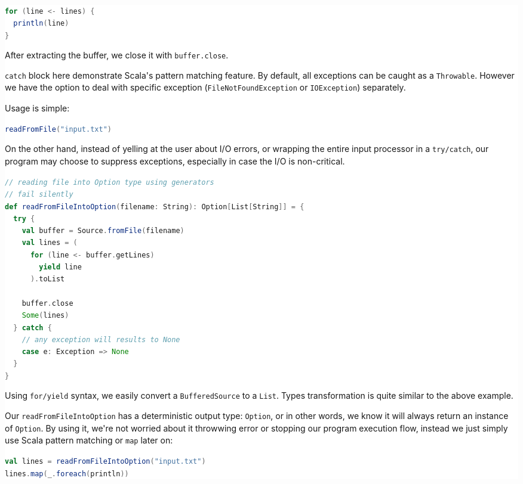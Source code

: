 ```scala
for (line <- lines) {
  println(line)
}
```

After extracting the buffer, we close it with `buffer.close`.

`catch` block here demonstrate Scala's pattern matching feature. By default, all exceptions can be caught
as a `Throwable`.
However we have the option to deal with specific exception (`FileNotFoundException` or `IOException`) separately.

Usage is simple:

```scala
readFromFile("input.txt")
```

On the other hand, instead of yelling at the user about I/O errors, or wrapping the entire input processor in a
`try/catch`, our program may choose to suppress exceptions, especially in case the I/O is non-critical.

```scala
// reading file into Option type using generators
// fail silently
def readFromFileIntoOption(filename: String): Option[List[String]] = {
  try {
    val buffer = Source.fromFile(filename)
    val lines = (
      for (line <- buffer.getLines)
        yield line
      ).toList

    buffer.close
    Some(lines)
  } catch {
    // any exception will results to None
    case e: Exception => None
  }
}
```

Using `for/yield` syntax, we easily convert a `BufferedSource` to a `List`. Types transformation is quite similar
to the above example.

Our `readFromFileIntoOption` has a deterministic output type: `Option`, or in other words,
we know it will always return an instance of `Option`.
By using it, we're not worried about it throwwing error or stopping our program execution flow,
instead we just simply use Scala pattern matching or `map` later on:

```scala
val lines = readFromFileIntoOption("input.txt")
lines.map(_.foreach(println))
```
